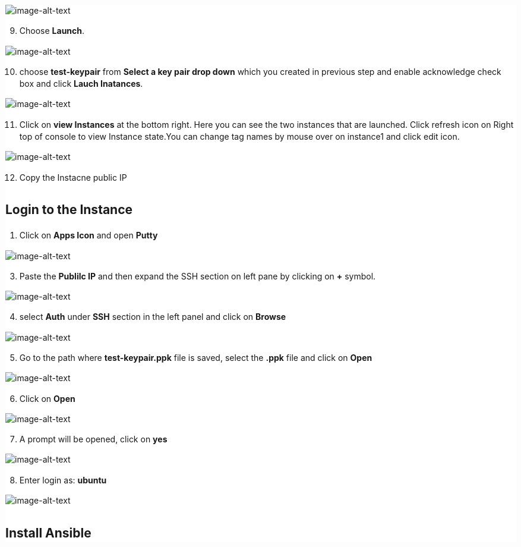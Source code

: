 <img src="https://qloudableassets.blob.core.windows.net/devops/AWS/docker-ce/images/33.PNG?st=2019-09-06T10%3A31%3A31Z&se=2022-09-07T10%3A31%3A00Z&sp=rl&sv=2018-03-28&sr=c&sig=fwljWymO6LKz5xubtKh3mAsK3r858hNP%2Bl6%2FtadP4MM%3D" alt="image-alt-text" >

9. Choose **Launch**.

<img src="https://qloudableassets.blob.core.windows.net/devops/AWS/docker-ce/images/35.PNG?st=2019-09-06T10%3A31%3A31Z&se=2022-09-07T10%3A31%3A00Z&sp=rl&sv=2018-03-28&sr=c&sig=fwljWymO6LKz5xubtKh3mAsK3r858hNP%2Bl6%2FtadP4MM%3D" alt="image-alt-text" >

10. choose **test-keypair** from **Select a key pair drop down** which you created in previous step and enable acknowledge check box and click **Lauch Inatances**.

<img src="https://qloudableassets.blob.core.windows.net/devops/AWS/docker-ce/images/36.PNG?st=2019-09-06T10%3A31%3A31Z&se=2022-09-07T10%3A31%3A00Z&sp=rl&sv=2018-03-28&sr=c&sig=fwljWymO6LKz5xubtKh3mAsK3r858hNP%2Bl6%2FtadP4MM%3D" alt="image-alt-text" >

11. Click on **view Instances** at the bottom right. Here you can see the two instances that are launched. Click refresh icon on Right top of console to view Instance state.You can change tag names by mouse over on instance1 and click edit icon.

<img src="https://qloudableassets.blob.core.windows.net/devops/AWS/introduction-to-ansible-playbooks/Images/Ansible8.PNG?st=2020-06-22T10%3A35%3A23Z&se=2025-06-23T10%3A35%3A00Z&sp=rl&sv=2018-03-28&sr=b&sig=1n53YY3hn4ezGjJlkW2MKzyQ4xGMAdvJdDeL3Zha9ZY%3D" alt="image-alt-text" >

12. Copy the Instacne public IP

## Login to the Instance

1. Click on **Apps Icon** and open **Putty**

<img src="https://qloudableassets.blob.core.windows.net/devops/AWS/docker-ce/images/38.PNG?st=2019-09-06T10%3A31%3A31Z&se=2022-09-07T10%3A31%3A00Z&sp=rl&sv=2018-03-28&sr=c&sig=fwljWymO6LKz5xubtKh3mAsK3r858hNP%2Bl6%2FtadP4MM%3D" alt="image-alt-text" >

3. Paste the **Publilc IP** and then expand the SSH section on left pane by clicking on **+** symbol.

<img src="https://qloudableassets.blob.core.windows.net/devops/AWS/docker-ce/images/39.PNG?st=2019-09-06T10%3A31%3A31Z&se=2022-09-07T10%3A31%3A00Z&sp=rl&sv=2018-03-28&sr=c&sig=fwljWymO6LKz5xubtKh3mAsK3r858hNP%2Bl6%2FtadP4MM%3D" alt="image-alt-text" >

4. select **Auth** under **SSH** section in the left panel and click on **Browse**

<img src="https://qloudableassets.blob.core.windows.net/devops/AWS/docker-ce/images/40.PNG?st=2019-09-06T10%3A31%3A31Z&se=2022-09-07T10%3A31%3A00Z&sp=rl&sv=2018-03-28&sr=c&sig=fwljWymO6LKz5xubtKh3mAsK3r858hNP%2Bl6%2FtadP4MM%3D" alt="image-alt-text" >

5. Go to the path where **test-keypair.ppk** file is saved, select the **.ppk** file and click on **Open**

<img src="https://qloudableassets.blob.core.windows.net/devops/AWS/docker-ce/images/41.PNG?st=2019-09-06T10%3A31%3A31Z&se=2022-09-07T10%3A31%3A00Z&sp=rl&sv=2018-03-28&sr=c&sig=fwljWymO6LKz5xubtKh3mAsK3r858hNP%2Bl6%2FtadP4MM%3D" alt="image-alt-text" >

6. Click on **Open**

<img src="https://qloudableassets.blob.core.windows.net/devops/AWS/docker-ce/images/42.PNG?st=2019-09-06T10%3A31%3A31Z&se=2022-09-07T10%3A31%3A00Z&sp=rl&sv=2018-03-28&sr=c&sig=fwljWymO6LKz5xubtKh3mAsK3r858hNP%2Bl6%2FtadP4MM%3D" alt="image-alt-text" >

7. A prompt will be opened, click on **yes**

<img src="https://qloudableassets.blob.core.windows.net/devops/AWS/docker-ce/images/43.PNG?st=2019-09-06T10%3A31%3A31Z&se=2022-09-07T10%3A31%3A00Z&sp=rl&sv=2018-03-28&sr=c&sig=fwljWymO6LKz5xubtKh3mAsK3r858hNP%2Bl6%2FtadP4MM%3D" alt="image-alt-text" >

8. Enter login as: **ubuntu**

<img src="https://qloudableassets.blob.core.windows.net/devops/AWS/docker-ce/images/44.PNG?st=2019-09-06T10%3A31%3A31Z&se=2022-09-07T10%3A31%3A00Z&sp=rl&sv=2018-03-28&sr=c&sig=fwljWymO6LKz5xubtKh3mAsK3r858hNP%2Bl6%2FtadP4MM%3D" alt="image-alt-text" >

## Install Ansible
